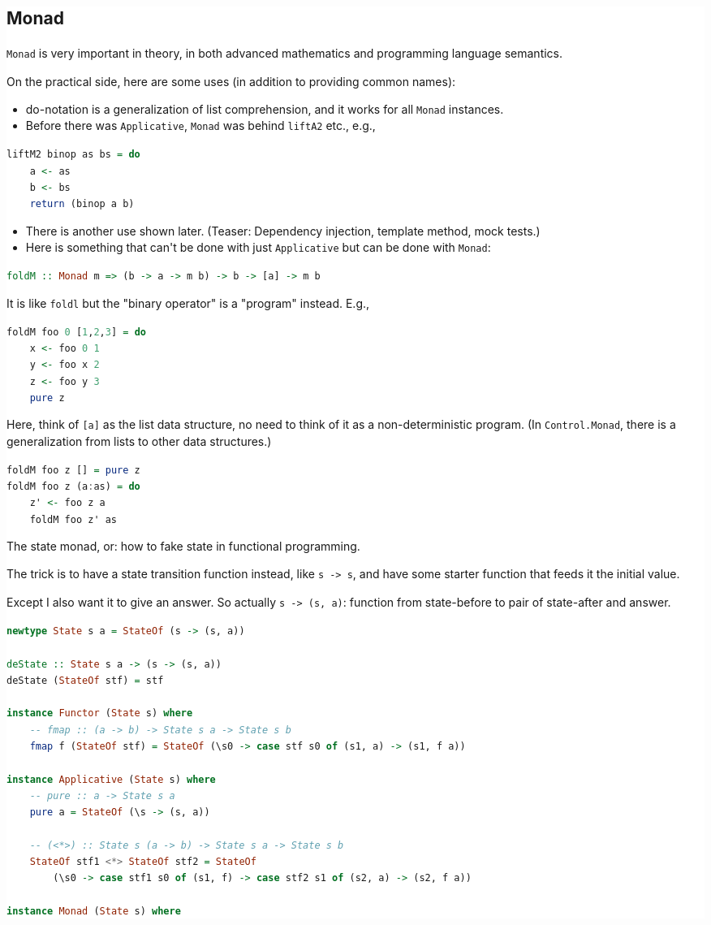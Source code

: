 ## Monad

`Monad` is very important in theory, in both advanced mathematics and programming language semantics.

On the practical side, here are some uses (in addition to providing common names):

* do-notation is a generalization of list comprehension, and it works for all `Monad` instances.
* Before there was `Applicative`, `Monad` was behind `liftA2` etc., e.g.,

```hs
liftM2 binop as bs = do
    a <- as
    b <- bs
    return (binop a b)
```

* There is another use shown later. (Teaser: Dependency injection, template method, mock tests.)
* Here is something that can't be done with just `Applicative` but can be done with `Monad`:

```hs
foldM :: Monad m => (b -> a -> m b) -> b -> [a] -> m b
```

It is like `foldl` but the "binary operator" is a "program" instead.  E.g.,

```hs
foldM foo 0 [1,2,3] = do
    x <- foo 0 1
    y <- foo x 2
    z <- foo y 3
    pure z
```

Here, think of `[a]` as the list data structure, no need to think of it as a non-deterministic program. (In `Control.Monad`, there is a generalization from lists to other data structures.)

```hs
foldM foo z [] = pure z
foldM foo z (a:as) = do
    z' <- foo z a
    foldM foo z' as
```

The state monad, or: how to fake state in functional programming.

The trick is to have a state transition function instead, like `s -> s`, and have some starter function that feeds it the initial value.

Except I also want it to give an answer. So actually `s -> (s, a)`: function from state-before to pair of state-after and answer.

```hs
newtype State s a = StateOf (s -> (s, a))

deState :: State s a -> (s -> (s, a))
deState (StateOf stf) = stf

instance Functor (State s) where
    -- fmap :: (a -> b) -> State s a -> State s b
    fmap f (StateOf stf) = StateOf (\s0 -> case stf s0 of (s1, a) -> (s1, f a))

instance Applicative (State s) where
    -- pure :: a -> State s a
    pure a = StateOf (\s -> (s, a))

    -- (<*>) :: State s (a -> b) -> State s a -> State s b
    StateOf stf1 <*> StateOf stf2 = StateOf
        (\s0 -> case stf1 s0 of (s1, f) -> case stf2 s1 of (s2, a) -> (s2, f a))

instance Monad (State s) where
```